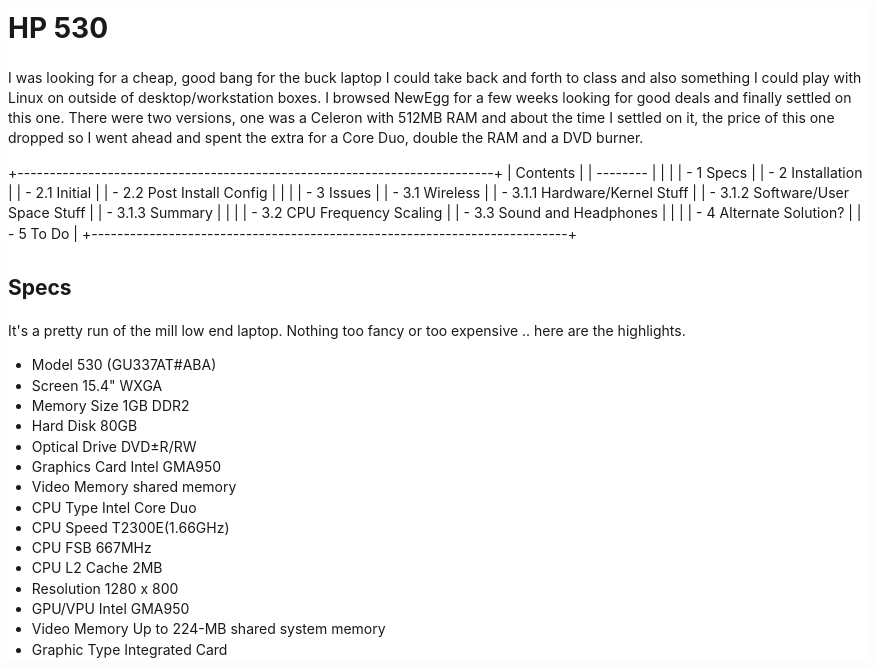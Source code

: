 HP 530
======

I was looking for a cheap, good bang for the buck laptop I could take
back and forth to class and also something I could play with Linux on
outside of desktop/workstation boxes. I browsed NewEgg for a few weeks
looking for good deals and finally settled on this one. There were two
versions, one was a Celeron with 512MB RAM and about the time I settled
on it, the price of this one dropped so I went ahead and spent the extra
for a Core Duo, double the RAM and a DVD burner.

+--------------------------------------------------------------------------+
| Contents                                                                 |
| --------                                                                 |
|                                                                          |
| -   1 Specs                                                              |
| -   2 Installation                                                       |
|     -   2.1 Initial                                                      |
|     -   2.2 Post Install Config                                          |
|                                                                          |
| -   3 Issues                                                             |
|     -   3.1 Wireless                                                     |
|         -   3.1.1 Hardware/Kernel Stuff                                  |
|         -   3.1.2 Software/User Space Stuff                              |
|         -   3.1.3 Summary                                                |
|                                                                          |
|     -   3.2 CPU Frequency Scaling                                        |
|     -   3.3 Sound and Headphones                                         |
|                                                                          |
| -   4 Alternate Solution?                                                |
| -   5 To Do                                                              |
+--------------------------------------------------------------------------+

Specs
-----

It's a pretty run of the mill low end laptop. Nothing too fancy or too
expensive .. here are the highlights.

-   Model 530 (GU337AT#ABA)
-   Screen 15.4" WXGA
-   Memory Size 1GB DDR2
-   Hard Disk 80GB
-   Optical Drive DVD±R/RW
-   Graphics Card Intel GMA950
-   Video Memory shared memory
-   CPU Type Intel Core Duo
-   CPU Speed T2300E(1.66GHz)
-   CPU FSB 667MHz
-   CPU L2 Cache 2MB
-   Resolution 1280 x 800
-   GPU/VPU Intel GMA950
-   Video Memory Up to 224-MB shared system memory
-   Graphic Type Integrated Card